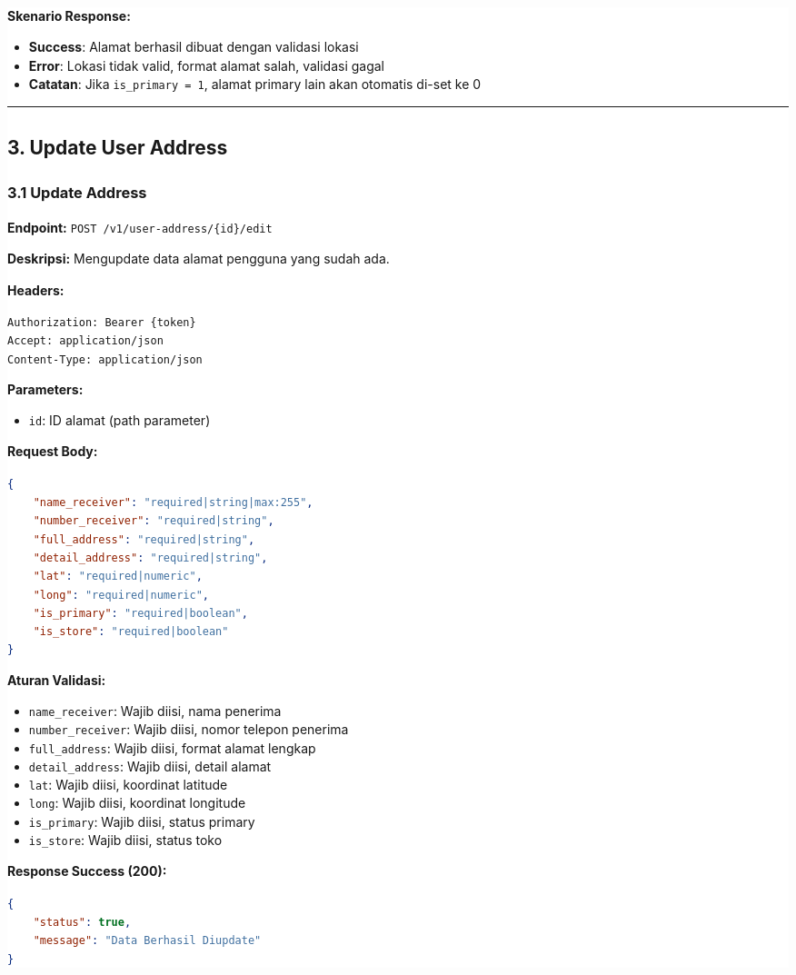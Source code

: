 **Skenario Response:**
- **Success**: Alamat berhasil dibuat dengan validasi lokasi
- **Error**: Lokasi tidak valid, format alamat salah, validasi gagal
- **Catatan**: Jika `is_primary = 1`, alamat primary lain akan otomatis di-set ke 0

---

## 3. Update User Address

### 3.1 Update Address
**Endpoint:** `POST /v1/user-address/{id}/edit`

**Deskripsi:** Mengupdate data alamat pengguna yang sudah ada.

**Headers:**
```
Authorization: Bearer {token}
Accept: application/json
Content-Type: application/json
```

**Parameters:**
- `id`: ID alamat (path parameter)

**Request Body:**
```json
{
    "name_receiver": "required|string|max:255",
    "number_receiver": "required|string",
    "full_address": "required|string",
    "detail_address": "required|string",
    "lat": "required|numeric",
    "long": "required|numeric",
    "is_primary": "required|boolean",
    "is_store": "required|boolean"
}
```

**Aturan Validasi:**
- `name_receiver`: Wajib diisi, nama penerima
- `number_receiver`: Wajib diisi, nomor telepon penerima
- `full_address`: Wajib diisi, format alamat lengkap
- `detail_address`: Wajib diisi, detail alamat
- `lat`: Wajib diisi, koordinat latitude
- `long`: Wajib diisi, koordinat longitude
- `is_primary`: Wajib diisi, status primary
- `is_store`: Wajib diisi, status toko

**Response Success (200):**
```json
{
    "status": true,
    "message": "Data Berhasil Diupdate"
}
```
